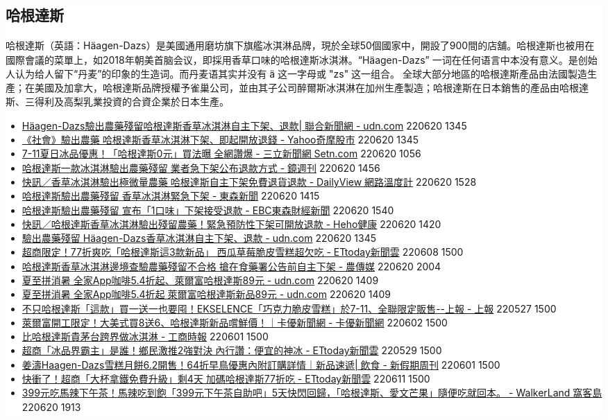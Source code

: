 ## 哈根達斯

哈根達斯（英語：Häagen-Dazs）是美國通用磨坊旗下旗艦冰淇淋品牌，現於全球50個國家中，開設了900間的店舖。哈根達斯也被用在國際會議的菜單上，如2018年朝美首脑会议，即採用香草口味的哈根達斯冰淇淋。“Häagen-Dazs” 一词在任何语言中本没有意义。是创始人认为给人留下“丹麦”的印象的生造词。而丹麦语其实并没有 ä 这一字母或 "zs" 这一组合。
全球大部分地區的哈根達斯產品由法國製造生產；在美國及加拿大，哈根達斯品牌授權予雀巢公司，並由其子公司醉爾斯冰淇淋在加州生產製造；哈根達斯在日本銷售的產品由哈根達斯、三得利及高梨乳業投資的合資企業於日本生產。
- [Häagen-Dazs驗出農藥殘留哈根達斯香草冰淇淋自主下架、退款| 聯合新聞網 - udn.com](https://udn.com/news/story/7934/6401617 "Häagen-Dazs驗出農藥殘留哈根達斯香草冰淇淋自主下架、退款| 聯合新聞網 - udn.com") 220620 1345
- [《社會》驗出農藥 哈根達斯香草冰淇淋下架、即起開放退錢 - Yahoo奇摩股市](https://tw.stock.yahoo.com/news/%E7%A4%BE%E6%9C%83-%E9%A9%97%E5%87%BA%E8%BE%B2%E8%97%A5-%E5%93%88%E6%A0%B9%E9%81%94%E6%96%AF%E9%A6%99%E8%8D%89%E5%86%B0%E6%B7%87%E6%B7%8B%E4%B8%8B%E6%9E%B6-%E5%8D%B3%E8%B5%B7%E9%96%8B%E6%94%BE%E9%80%80%E9%8C%A2-053408793.html "《社會》驗出農藥 哈根達斯香草冰淇淋下架、即起開放退錢 - Yahoo奇摩股市") 220620 1345
- [7-11夏日冰品優惠！「哈根達斯0元」買法曝 全網讚爆 - 三立新聞網 Setn.com](https://www.setn.com/News.aspx?NewsID=1133229 "7-11夏日冰品優惠！「哈根達斯0元」買法曝 全網讚爆 - 三立新聞網 Setn.com") 220620 1056
- [哈根達斯一款冰淇淋驗出農藥殘留 業者急下架公布退款方式 - 鏡週刊](https://www.mirrormedia.mg/story/20220620web003/?utm_source=mmweb&utm_medium=editorchoice "哈根達斯一款冰淇淋驗出農藥殘留 業者急下架公布退款方式 - 鏡週刊") 220620 1456
- [快訊／香草冰淇淋驗出極微量農藥 哈根達斯自主下架免費退貨退款 - DailyView 網路溫度計](https://dailyview.tw/Popular/Detail/15307 "快訊／香草冰淇淋驗出極微量農藥 哈根達斯自主下架免費退貨退款 - DailyView 網路溫度計") 220620 1528
- [哈根達斯驗出農藥殘留 香草冰淇淋緊急下架 - 東森新聞](https://news.ebc.net.tw/news/living/322898 "哈根達斯驗出農藥殘留 香草冰淇淋緊急下架 - 東森新聞") 220620 1415
- [哈根達斯驗出農藥殘留 宣布「1口味」下架接受退款 - EBC東森財經新聞](https://fnc.ebc.net.tw/fncnews/content/151971 "哈根達斯驗出農藥殘留 宣布「1口味」下架接受退款 - EBC東森財經新聞") 220620 1540
- [快訊／哈根達斯香草冰淇淋驗出殘留農藥！緊急預防性下架可開放退款 - Heho健康](https://heho.com.tw/archives/226159 "快訊／哈根達斯香草冰淇淋驗出殘留農藥！緊急預防性下架可開放退款 - Heho健康") 220620 1420
- [驗出農藥殘留 Häagen-Dazs香草冰淇淋自主下架、退款 - udn.com](https://udn.com/news/story/7270/6401617?from=udn-catelistnews_ch2 "驗出農藥殘留 Häagen-Dazs香草冰淇淋自主下架、退款 - udn.com") 220620 1345
- [超商限定！77折爽吃「哈根達斯這3款新品」 西瓜草莓脆皮雪糕超欠吃 - ETtoday新聞雲](https://www.ettoday.net/news/20220608/2268290.htm "超商限定！77折爽吃「哈根達斯這3款新品」 西瓜草莓脆皮雪糕超欠吃 - ETtoday新聞雲") 220608 1500
- [哈根達斯香草冰淇淋邊境查驗農藥殘留不合格 搶在食藥署公告前自主下架 - 農傳媒](https://www.agriharvest.tw/archives/83453 "哈根達斯香草冰淇淋邊境查驗農藥殘留不合格 搶在食藥署公告前自主下架 - 農傳媒") 220620 2004
- [夏至拼消暑 全家App咖啡5.4折起、萊爾富哈根達斯89元 - udn.com](https://udn.com/news/story/7270/6401694?from=udn-ch1_breaknews-1-cate9-news "夏至拼消暑 全家App咖啡5.4折起、萊爾富哈根達斯89元 - udn.com") 220620 1409
- [夏至拼消暑 全家App咖啡5.4折起 萊爾富哈根達斯新品89元 - udn.com](https://udn.com/news/story/7270/6401694 "夏至拼消暑 全家App咖啡5.4折起 萊爾富哈根達斯新品89元 - udn.com") 220620 1409
- [不只哈根達斯「這款」買一送一也要囤！EKSELENCE「巧克力脆皮雪糕」於7-11、全聯限定販售--上報 - 上報](https://www.upmedia.mg/news_info.php?Type=5&SerialNo=145699 "不只哈根達斯「這款」買一送一也要囤！EKSELENCE「巧克力脆皮雪糕」於7-11、全聯限定販售--上報 - 上報") 220527 1500
- [萊爾富開工限定！大美式買8送6、哈根達斯新品嚐鮮價！｜卡優新聞網 - 卡優新聞網](https://www.cardu.com.tw/epoint/detail.php?38990 "萊爾富開工限定！大美式買8送6、哈根達斯新品嚐鮮價！｜卡優新聞網 - 卡優新聞網") 220602 1500
- [比哈根達斯貴茅台跨界做冰淇淋 - 工商時報](https://ctee.com.tw/news/china/652904.html "比哈根達斯貴茅台跨界做冰淇淋 - 工商時報") 220601 1500
- [超商「冰品界霸主」是誰！鄉民激推2強對決 內行讚：便宜的神冰 - ETtoday新聞雲](https://www.ettoday.net/news/20220529/2261616.htm "超商「冰品界霸主」是誰！鄉民激推2強對決 內行讚：便宜的神冰 - ETtoday新聞雲") 220529 1500
- [姜濤Haagen-Dazs雪糕月餅6.2開售！64折早鳥優惠內附訂購詳情｜新品速遞| 飲食 - 新假期周刊](https://www.weekendhk.com/dining/%E5%A7%9C%E6%BF%A4-haagendazs-%E9%9B%AA%E7%B3%95%E6%9C%88%E9%A4%85-ww07-1322839/ "姜濤Haagen-Dazs雪糕月餅6.2開售！64折早鳥優惠內附訂購詳情｜新品速遞| 飲食 - 新假期周刊") 220601 1500
- [快衝了！超商「大杯拿鐵免費升級」剩4天 加碼哈根達斯77折吃 - ETtoday新聞雲](https://www.ettoday.net/news/20220611/2270562.htm "快衝了！超商「大杯拿鐵免費升級」剩4天 加碼哈根達斯77折吃 - ETtoday新聞雲") 220611 1500
- [399元吃馬辣下午茶！馬辣吃到飽「399元下午茶自助吧」5天快閃回歸，「哈根達斯、愛文芒果」隨便吃就回本。 - WalkerLand 窩客島](https://www.walkerland.com.tw/subject/view/329455 "399元吃馬辣下午茶！馬辣吃到飽「399元下午茶自助吧」5天快閃回歸，「哈根達斯、愛文芒果」隨便吃就回本。 - WalkerLand 窩客島") 220620 1913
